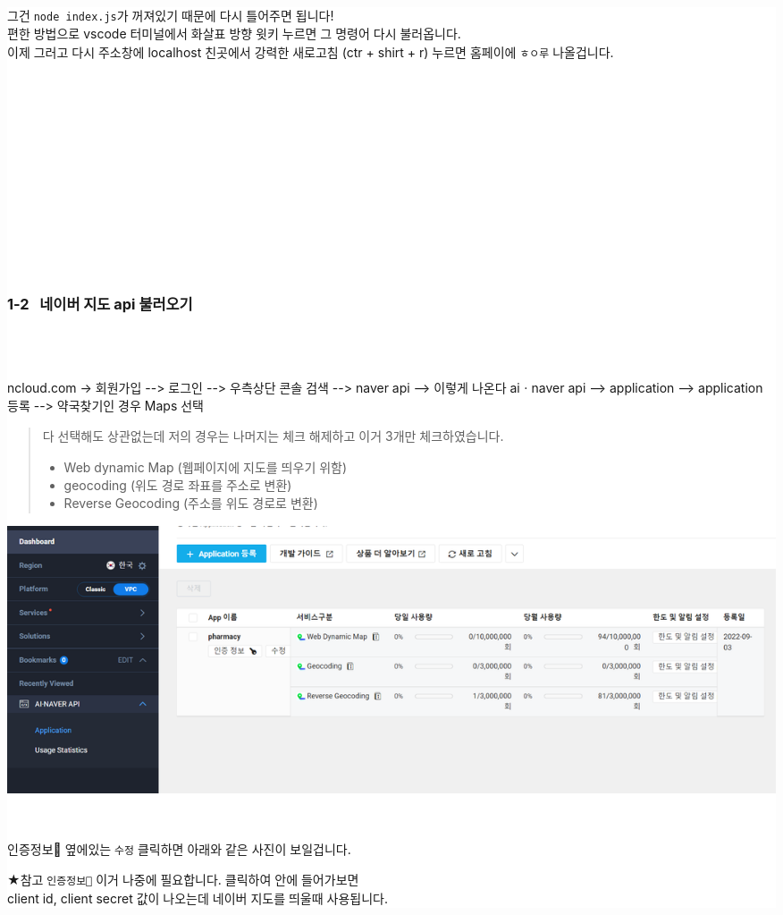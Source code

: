 그건 `node index.js`가 꺼져있기 때문에 다시 틀어주면 됩니다!\
편한 방법으로 vscode 터미널에서 화살표 방향 윗키 누르면 그 명령어 다시 불러옵니다.\
이제 그러고 다시 주소창에 localhost  친곳에서 강력한 새로고침 (ctr + shirt + r) 누르면 홈페이에 `ㅎㅇ루` 나올겁니다.

<br>
<br>
<br>
<br>
<br>
<br>
<br>
<br>
<br>
<br>
<br>

### 1-2 &nbsp; 네이버 지도 api 불러오기

<br>
<br>

ncloud.com -> 회원가입 --> 로그인 --> 우측상단 콘솔
검색 --> naver api --> 이렇게 나온다 aiㆍnaver api --> application
--> application 등록 --> 약국찾기인 경우 Maps 선택

> 다 선택해도 상관없는데 저의 경우는 나머지는 체크 해제하고 이거 3개만 체크하였습니다.
> * Web dynamic Map   (웹페이지에 지도를 띄우기 위함)
> * geocoding   (위도 경로 좌표를 주소로 변환)
> * Reverse Geocoding  (주소를 위도 경로로 변환)

![Desktop View](/assets/img/api/naver-map-api-pharmacy/5.PNG)

<br>

인증정보🔑 옆에있는 `수정` 클릭하면 아래와 같은 사진이 보일겁니다.
<br>

★참고 `인증정보🔑` 이거 나중에 필요합니다. 클릭하여 안에 들어가보면\
client id, client secret 값이 나오는데 네이버 지도를 띄울때 사용됩니다.
